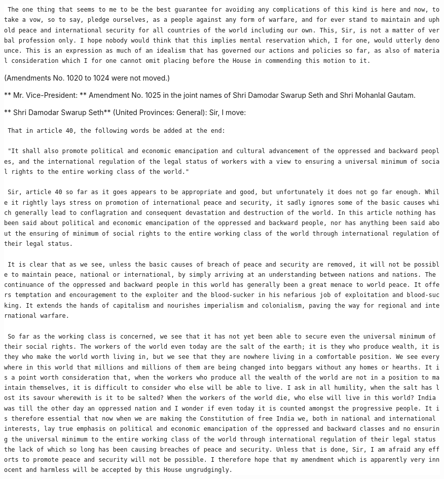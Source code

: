      The one thing that seems to me to be the best guarantee for avoiding any complications of this kind is here and now, to take a vow, so to say, pledge ourselves, as a people against any form of warfare, and for ever stand to maintain and uphold peace and international security for all countries of the world including our own. This, Sir, is not a matter of verbal profession only. I hope nobody would think that this implies mental reservation which, I for one, would utterly denounce. This is an expression as much of an idealism that has governed our actions and policies so far, as also of material consideration which I for one cannot omit placing before the House in commending this motion to it.

(Amendments No. 1020 to 1024 were not moved.)

  **   Mr. Vice-President: ** Amendment No. 1025 in the joint names of Shri Damodar Swarup Seth and Shri Mohanlal Gautam.

   ** Shri Damodar Swarup Seth** (United Provinces: General): Sir, I move:

     That in article 40, the following words be added at the end:

     "It shall also promote political and economic emancipation and cultural advancement of the oppressed and backward peoples, and the international regulation of the legal status of workers with a view to ensuring a universal minimum of social rights to the entire working class of the world."

     Sir, article 40 so far as it goes appears to be appropriate and good, but unfortunately it does not go far enough. While it rightly lays stress on promotion of international peace and security, it sadly ignores some of the basic causes which generally lead to conflagration and consequent devastation and destruction of the world. In this article nothing has been said about political and economic emancipation of the oppressed and backward people, nor has anything been said about the ensuring of minimum of social rights to the entire working class of the world through international regulation of their legal status.

     It is clear that as we see, unless the basic causes of breach of peace and security are removed, it will not be possible to maintain peace, national or international, by simply arriving at an understanding between nations and nations. The continuance of the oppressed and backward people in this world has generally been a great menace to world peace. It offers temptation and encouragement to the exploiter and the blood-sucker in his nefarious job of exploitation and blood-sucking. It extends the hands of capitalism and nourishes imperialism and colonialism, paving the way for regional and international warfare.

     So far as the working class is concerned, we see that it has not yet been able to secure even the universal minimum of their social rights. The workers of the world even today are the salt of the earth; it is they who produce wealth, it is they who make the world worth living in, but we see that they are nowhere living in a comfortable position. We see everywhere in this world that millions and millions of them are being changed into beggars without any homes or hearths. It is a point worth consideration that, when the workers who produce all the wealth of the world are not in a position to maintain themselves, it is difficult to consider who else will be able to live. I ask in all humility, when the salt has lost its savour wherewith is it to be salted? When the workers of the world die, who else will live in this world? India was till the other day an oppressed nation and I wonder if even today it is counted amongst the progressive people. It is therefore essential that now when we are making the Constitution of free India we, both in national and international interests, lay true emphasis on political and economic emancipation of the oppressed and backward classes and no ensuring the universal minimum to the entire working class of the world through international regulation of their legal status the lack of which so long has been causing breaches of peace and security. Unless that is done, Sir, I am afraid any efforts to promote peace and security will not be possible. I therefore hope that my amendment which is apparently very innocent and harmless will be accepted by this House ungrudgingly.
